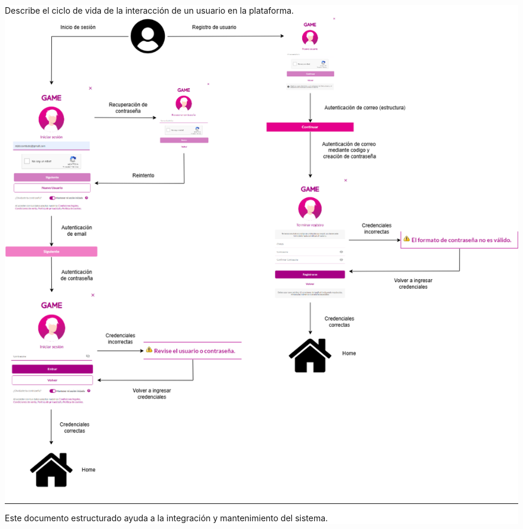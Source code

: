 Describe el ciclo de vida de la interacción de un usuario en la plataforma.
![GIF Diagrama 2](./Recursos/General/Diagrama%20de%20flujo.draw.drawio.png)  

---
Este documento estructurado ayuda a la integración y mantenimiento del sistema.
